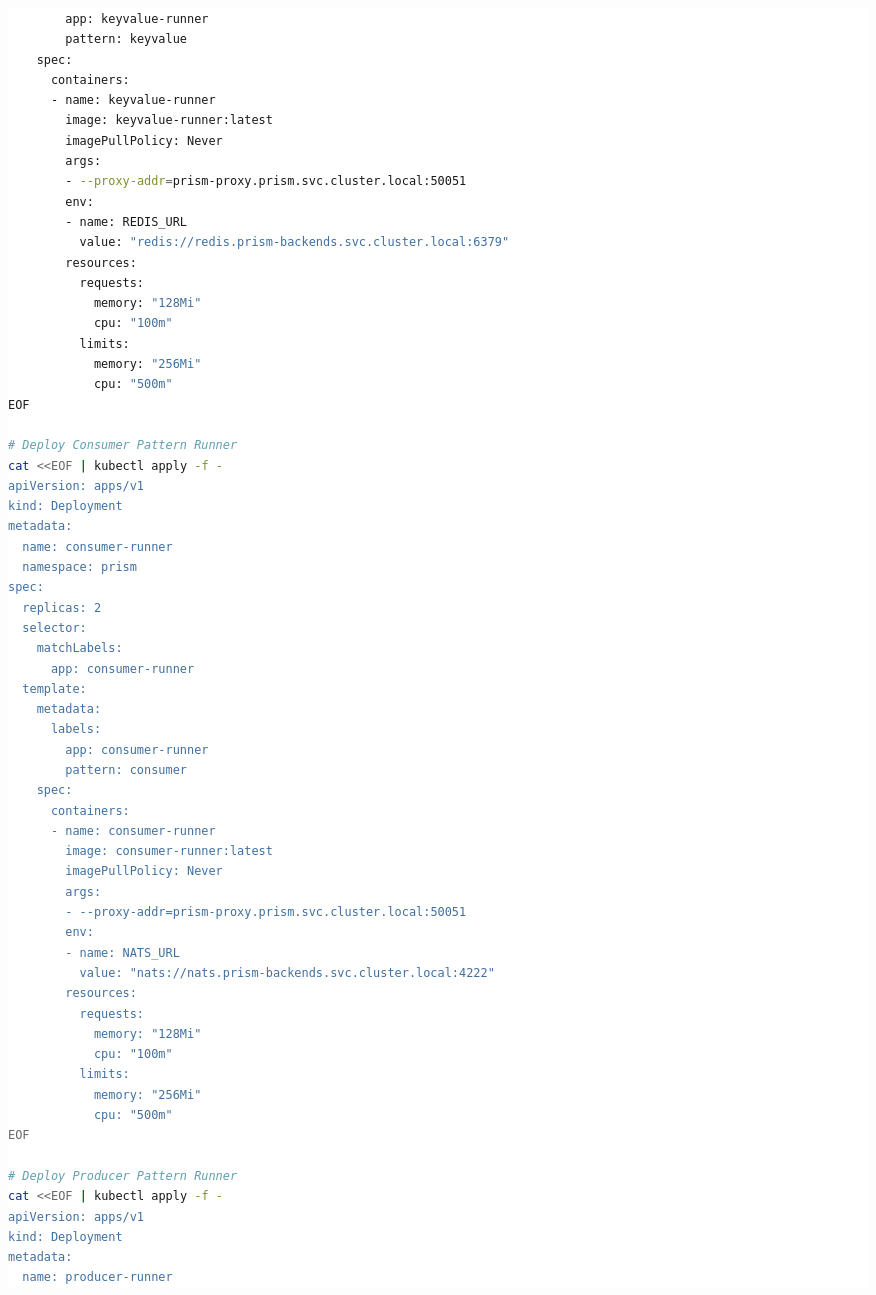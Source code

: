 ```bash
        app: keyvalue-runner
        pattern: keyvalue
    spec:
      containers:
      - name: keyvalue-runner
        image: keyvalue-runner:latest
        imagePullPolicy: Never
        args:
        - --proxy-addr=prism-proxy.prism.svc.cluster.local:50051
        env:
        - name: REDIS_URL
          value: "redis://redis.prism-backends.svc.cluster.local:6379"
        resources:
          requests:
            memory: "128Mi"
            cpu: "100m"
          limits:
            memory: "256Mi"
            cpu: "500m"
EOF

# Deploy Consumer Pattern Runner
cat <<EOF | kubectl apply -f -
apiVersion: apps/v1
kind: Deployment
metadata:
  name: consumer-runner
  namespace: prism
spec:
  replicas: 2
  selector:
    matchLabels:
      app: consumer-runner
  template:
    metadata:
      labels:
        app: consumer-runner
        pattern: consumer
    spec:
      containers:
      - name: consumer-runner
        image: consumer-runner:latest
        imagePullPolicy: Never
        args:
        - --proxy-addr=prism-proxy.prism.svc.cluster.local:50051
        env:
        - name: NATS_URL
          value: "nats://nats.prism-backends.svc.cluster.local:4222"
        resources:
          requests:
            memory: "128Mi"
            cpu: "100m"
          limits:
            memory: "256Mi"
            cpu: "500m"
EOF

# Deploy Producer Pattern Runner
cat <<EOF | kubectl apply -f -
apiVersion: apps/v1
kind: Deployment
metadata:
  name: producer-runner
```
